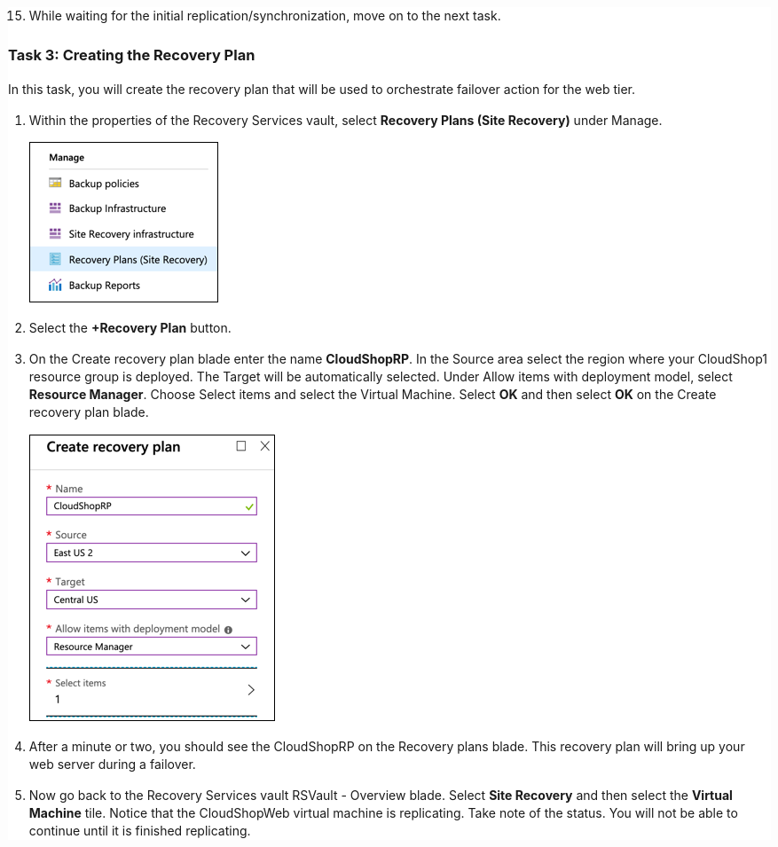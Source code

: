 15. While waiting for the initial replication/synchronization, move on to the next task.

### Task 3: Creating the Recovery Plan

In this task, you will create the recovery plan that will be used to orchestrate failover action for the web tier.

1. Within the properties of the Recovery Services vault, select **Recovery Plans (Site Recovery)** under Manage.

    ![The manage menu is shown with Recovery Plans (Site Recovery) highlighted.](images/hands-on-lab/2019-03-26-00-58-00.png "Recovery Plans")

2. Select the **+Recovery Plan** button.

3. On the Create recovery plan blade enter the name **CloudShopRP**. In the Source area select the region where your CloudShop1 resource group is deployed. The Target will be automatically selected. Under Allow items with deployment model, select **Resource Manager**. Choose Select items and select the Virtual Machine. Select **OK** and then select **OK** on the Create recovery plan blade.

    ![Create recovery plan settings.](images/hands-on-lab/2019-03-26-01-09-00.png "ASR Recovery Plan settings")

4. After a minute or two, you should see the CloudShopRP on the Recovery plans blade. This recovery plan will bring up your web server during a failover. 

5. Now go back to the Recovery Services vault RSVault - Overview blade. Select **Site Recovery** and then select the **Virtual Machine** tile. Notice that the CloudShopWeb virtual machine is replicating. Take note of the status. You will not be able to continue until it is finished replicating. 
